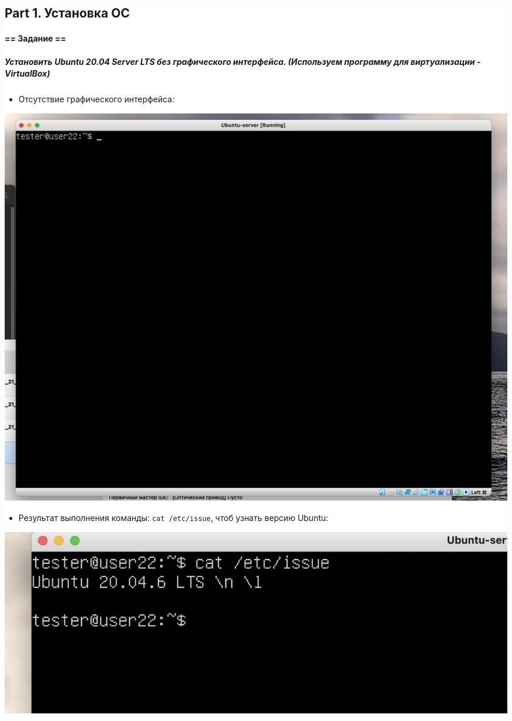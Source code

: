 ## Part 1. Установка ОС
**== Задание ==**
##### Установить **Ubuntu 20.04 Server LTS** без графического интерфейса. (Используем программу для виртуализации - VirtualBox)

- Отсутствие графического интерфейса:

![Консоль Ubuntu](screen/screen0.png "Отсутствие графического интерфейса")

- Результат выполнения команды: `cat /etc/issue`, чтоб узнать версию Ubuntu:

![Версия Ununtu](screen/screen1.png "Результат выполнения команды: `cat /etc/issue.`")
